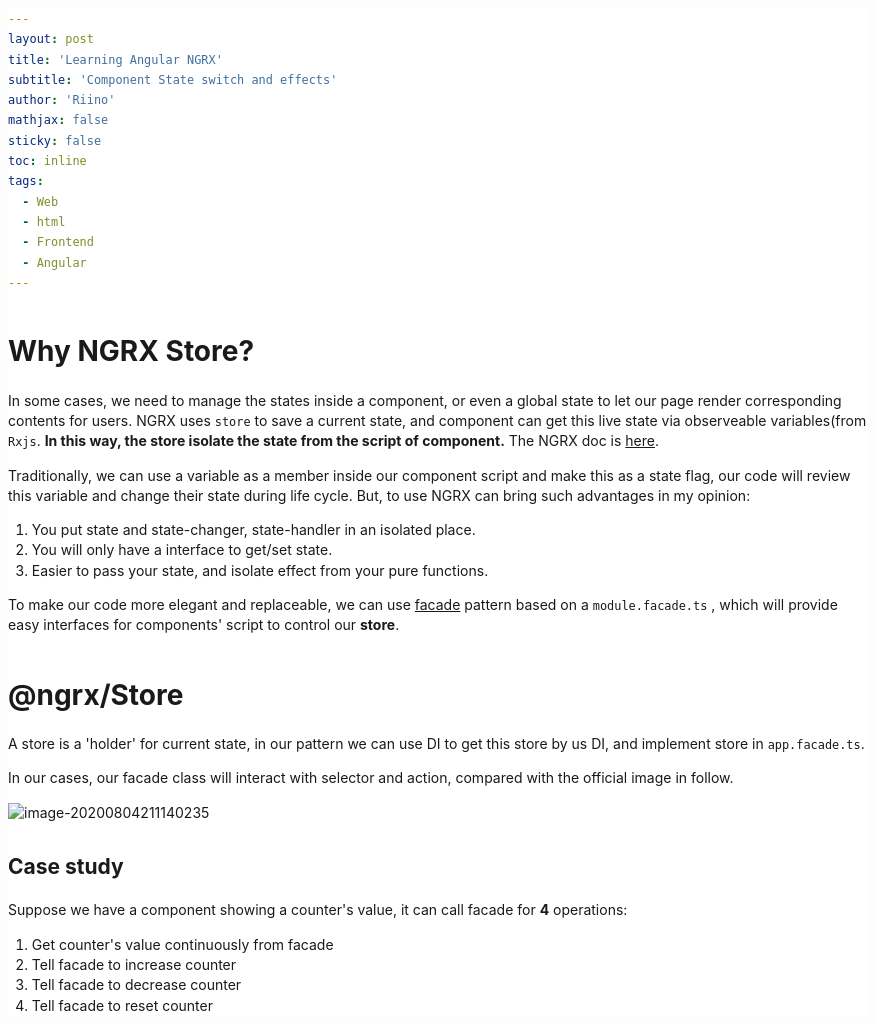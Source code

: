 ```yaml
---
layout: post
title: 'Learning Angular NGRX'
subtitle: 'Component State switch and effects'
author: 'Riino'
mathjax: false
sticky: false
toc: inline
tags:
  - Web
  - html
  - Frontend
  - Angular
---
```


# Why NGRX Store?

In some cases, we need to manage the states inside a component, or even a global state to let our page render corresponding contents for users. NGRX uses `store` to save a current state, and component can get this live state via observeable variables(from `Rxjs`. **In this way, the store isolate the state from the script of component.** The NGRX doc is [here](https://ngrx.io/guide/store).

Traditionally, we can use a variable as a member inside our component script and make this as a state flag, our code will review this variable and change their state during life cycle. But, to use NGRX can bring such advantages in my opinion:

1. You put state and state-changer, state-handler in an isolated place.
2. You will only have a interface to get/set state.
3. Easier to pass your state, and isolate effect from your pure functions.

To make our code more elegant and replaceable, we can use [facade](https://en.wikipedia.org/wiki/Facade_pattern) pattern based on a `module.facade.ts` , which will provide easy interfaces for components' script to control our **store**.

# @ngrx/Store

A store is a 'holder' for current state, in our pattern we can use DI to get this store by us DI, and implement store in `app.facade.ts`.

In our cases, our facade class will interact with selector and action, compared with the official image in follow.

![image-20200804211140235](/img/assets/image-20200804211140235.png)

## Case study

Suppose we have a component showing a counter's value, it can call facade for **4** operations:

1. Get counter's value continuously from facade
2. Tell facade to increase counter
3. Tell facade to decrease counter
4. Tell facade to reset counter
